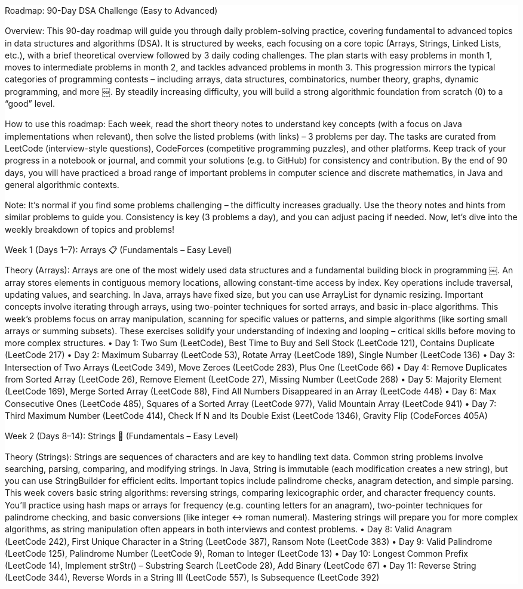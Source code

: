 Roadmap: 90-Day DSA Challenge (Easy to Advanced)

Overview: This 90-day roadmap will guide you through daily problem-solving practice, covering fundamental to advanced topics in data structures and algorithms (DSA). It is structured by weeks, each focusing on a core topic (Arrays, Strings, Linked Lists, etc.), with a brief theoretical overview followed by 3 daily coding challenges. The plan starts with easy problems in month 1, moves to intermediate problems in month 2, and tackles advanced problems in month 3. This progression mirrors the typical categories of programming contests – including arrays, data structures, combinatorics, number theory, graphs, dynamic programming, and more ￼. By steadily increasing difficulty, you will build a strong algorithmic foundation from scratch (0) to a “good” level.

How to use this roadmap: Each week, read the short theory notes to understand key concepts (with a focus on Java implementations when relevant), then solve the listed problems (with links) – 3 problems per day. The tasks are curated from LeetCode (interview-style questions), CodeForces (competitive programming puzzles), and other platforms. Keep track of your progress in a notebook or journal, and commit your solutions (e.g. to GitHub) for consistency and contribution. By the end of 90 days, you will have practiced a broad range of important problems in computer science and discrete mathematics, in Java and general algorithmic contexts.

Note: It’s normal if you find some problems challenging – the difficulty increases gradually. Use the theory notes and hints from similar problems to guide you. Consistency is key (3 problems a day), and you can adjust pacing if needed. Now, let’s dive into the weekly breakdown of topics and problems!

Week 1 (Days 1–7): Arrays 📋 (Fundamentals – Easy Level)

Theory (Arrays): Arrays are one of the most widely used data structures and a fundamental building block in programming ￼. An array stores elements in contiguous memory locations, allowing constant-time access by index. Key operations include traversal, updating values, and searching. In Java, arrays have fixed size, but you can use ArrayList for dynamic resizing. Important concepts involve iterating through arrays, using two-pointer techniques for sorted arrays, and basic in-place algorithms. This week’s problems focus on array manipulation, scanning for specific values or patterns, and simple algorithms (like sorting small arrays or summing subsets). These exercises solidify your understanding of indexing and looping – critical skills before moving to more complex structures.
	•	Day 1: Two Sum (LeetCode), Best Time to Buy and Sell Stock (LeetCode 121), Contains Duplicate (LeetCode 217)
	•	Day 2: Maximum Subarray (LeetCode 53), Rotate Array (LeetCode 189), Single Number (LeetCode 136)
	•	Day 3: Intersection of Two Arrays (LeetCode 349), Move Zeroes (LeetCode 283), Plus One (LeetCode 66)
	•	Day 4: Remove Duplicates from Sorted Array (LeetCode 26), Remove Element (LeetCode 27), Missing Number (LeetCode 268)
	•	Day 5: Majority Element (LeetCode 169), Merge Sorted Array (LeetCode 88), Find All Numbers Disappeared in an Array (LeetCode 448)
	•	Day 6: Max Consecutive Ones (LeetCode 485), Squares of a Sorted Array (LeetCode 977), Valid Mountain Array (LeetCode 941)
	•	Day 7: Third Maximum Number (LeetCode 414), Check If N and Its Double Exist (LeetCode 1346), Gravity Flip (CodeForces 405A)

Week 2 (Days 8–14): Strings 📝 (Fundamentals – Easy Level)

Theory (Strings): Strings are sequences of characters and are key to handling text data. Common string problems involve searching, parsing, comparing, and modifying strings. In Java, String is immutable (each modification creates a new string), but you can use StringBuilder for efficient edits. Important topics include palindrome checks, anagram detection, and simple parsing. This week covers basic string algorithms: reversing strings, comparing lexicographic order, and character frequency counts. You’ll practice using hash maps or arrays for frequency (e.g. counting letters for an anagram), two-pointer techniques for palindrome checking, and basic conversions (like integer <-> roman numeral). Mastering strings will prepare you for more complex algorithms, as string manipulation often appears in both interviews and contest problems.
	•	Day 8: Valid Anagram (LeetCode 242), First Unique Character in a String (LeetCode 387), Ransom Note (LeetCode 383)
	•	Day 9: Valid Palindrome (LeetCode 125), Palindrome Number (LeetCode 9), Roman to Integer (LeetCode 13)
	•	Day 10: Longest Common Prefix (LeetCode 14), Implement strStr() – Substring Search (LeetCode 28), Add Binary (LeetCode 67)
	•	Day 11: Reverse String (LeetCode 344), Reverse Words in a String III (LeetCode 557), Is Subsequence (LeetCode 392)